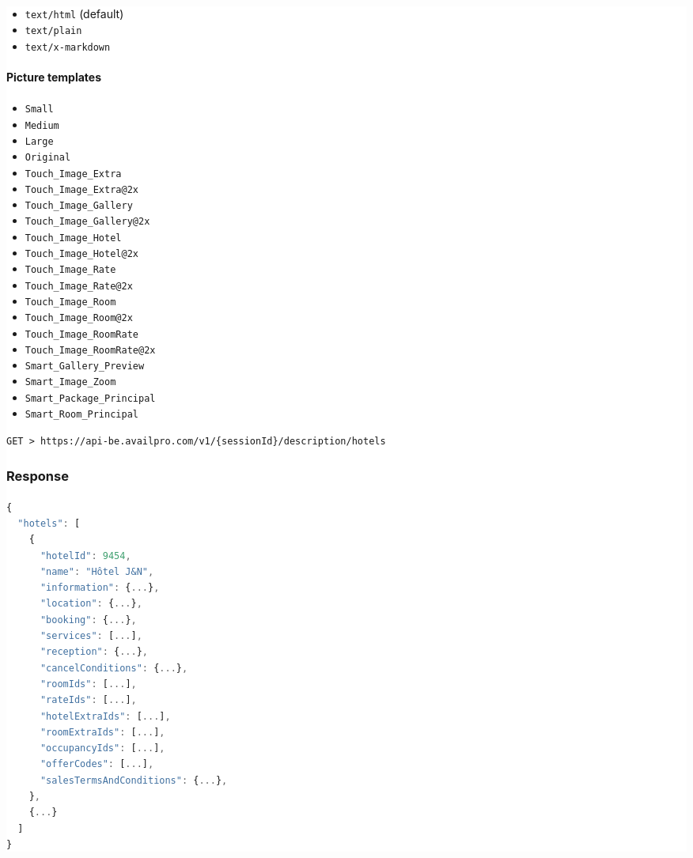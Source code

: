 * `text/html` (default)
* `text/plain`
* `text/x-markdown`

#### Picture templates

* `Small`&#x20;
* `Medium`&#x20;
* `Large`&#x20;
* `Original`&#x20;
* `Touch_Image_Extra`&#x20;
* `Touch_Image_Extra@2x`&#x20;
* `Touch_Image_Gallery`&#x20;
* `Touch_Image_Gallery@2x`&#x20;
* `Touch_Image_Hotel`&#x20;
* `Touch_Image_Hotel@2x`&#x20;
* `Touch_Image_Rate`&#x20;
* `Touch_Image_Rate@2x`&#x20;
* `Touch_Image_Room`&#x20;
* `Touch_Image_Room@2x`&#x20;
* `Touch_Image_RoomRate`&#x20;
* `Touch_Image_RoomRate@2x`&#x20;
* `Smart_Gallery_Preview`&#x20;
* `Smart_Image_Zoom`&#x20;
* `Smart_Package_Principal`&#x20;
* `Smart_Room_Principal`

`GET > https://api-be.availpro.com/v1/{sessionId}/description/hotels`

### Response

```javascript
{
  "hotels": [
    {
      "hotelId": 9454,
      "name": "Hôtel J&N",
      "information": {...},
      "location": {...},
      "booking": {...},
      "services": [...],
      "reception": {...},
      "cancelConditions": {...},
      "roomIds": [...],
      "rateIds": [...],
      "hotelExtraIds": [...],
      "roomExtraIds": [...],
      "occupancyIds": [...],
      "offerCodes": [...],
      "salesTermsAndConditions": {...},
    },
    {...}
  ]
}
```
